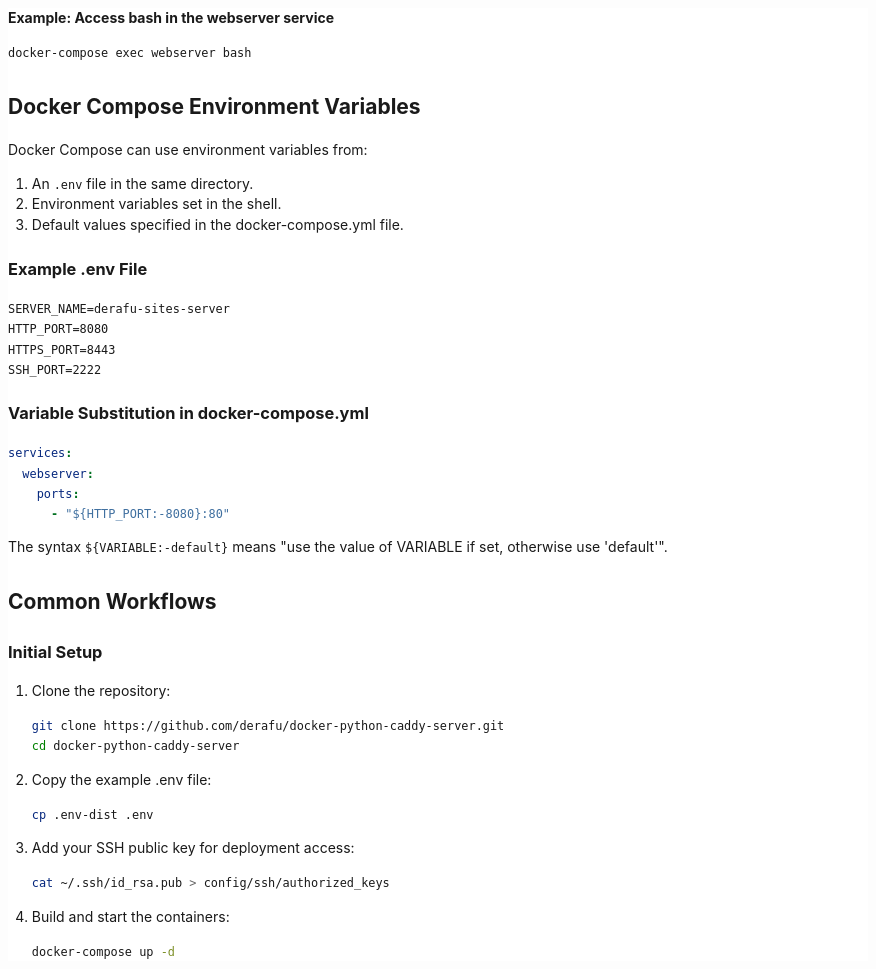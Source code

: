 **Example: Access bash in the webserver service**
```bash
docker-compose exec webserver bash
```

## Docker Compose Environment Variables

Docker Compose can use environment variables from:

1. An `.env` file in the same directory.
2. Environment variables set in the shell.
3. Default values specified in the docker-compose.yml file.

### Example .env File
```
SERVER_NAME=derafu-sites-server
HTTP_PORT=8080
HTTPS_PORT=8443
SSH_PORT=2222
```

### Variable Substitution in docker-compose.yml
```yaml
services:
  webserver:
    ports:
      - "${HTTP_PORT:-8080}:80"
```

The syntax `${VARIABLE:-default}` means "use the value of VARIABLE if set, otherwise use 'default'".

## Common Workflows

### Initial Setup

1. Clone the repository:
   ```bash
   git clone https://github.com/derafu/docker-python-caddy-server.git
   cd docker-python-caddy-server
   ```

2. Copy the example .env file:
   ```bash
   cp .env-dist .env
   ```

3. Add your SSH public key for deployment access:
   ```bash
   cat ~/.ssh/id_rsa.pub > config/ssh/authorized_keys
   ```

4. Build and start the containers:
   ```bash
   docker-compose up -d
   ```
